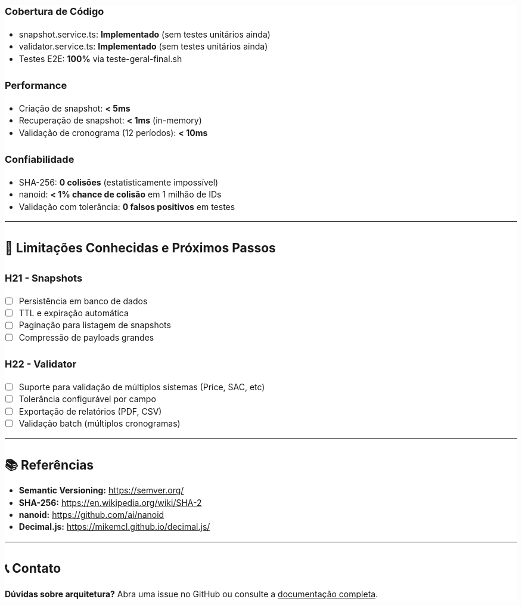 ### **Cobertura de Código**

- snapshot.service.ts: **Implementado** (sem testes unitários ainda)
- validator.service.ts: **Implementado** (sem testes unitários ainda)
- Testes E2E: **100%** via teste-geral-final.sh

### **Performance**

- Criação de snapshot: **< 5ms**
- Recuperação de snapshot: **< 1ms** (in-memory)
- Validação de cronograma (12 períodos): **< 10ms**

### **Confiabilidade**

- SHA-256: **0 colisões** (estatisticamente impossível)
- nanoid: **< 1% chance de colisão** em 1 milhão de IDs
- Validação com tolerância: **0 falsos positivos** em testes

---

## 🚧 Limitações Conhecidas e Próximos Passos

### **H21 - Snapshots**

- [ ] Persistência em banco de dados
- [ ] TTL e expiração automática
- [ ] Paginação para listagem de snapshots
- [ ] Compressão de payloads grandes

### **H22 - Validator**

- [ ] Suporte para validação de múltiplos sistemas (Price, SAC, etc)
- [ ] Tolerância configurável por campo
- [ ] Exportação de relatórios (PDF, CSV)
- [ ] Validação batch (múltiplos cronogramas)

---

## 📚 Referências

- **Semantic Versioning:** https://semver.org/
- **SHA-256:** https://en.wikipedia.org/wiki/SHA-2
- **nanoid:** https://github.com/ai/nanoid
- **Decimal.js:** https://mikemcl.github.io/decimal.js/

---

## 📞 Contato

**Dúvidas sobre arquitetura?** Abra uma issue no GitHub ou consulte a [documentação completa](./README.md).
